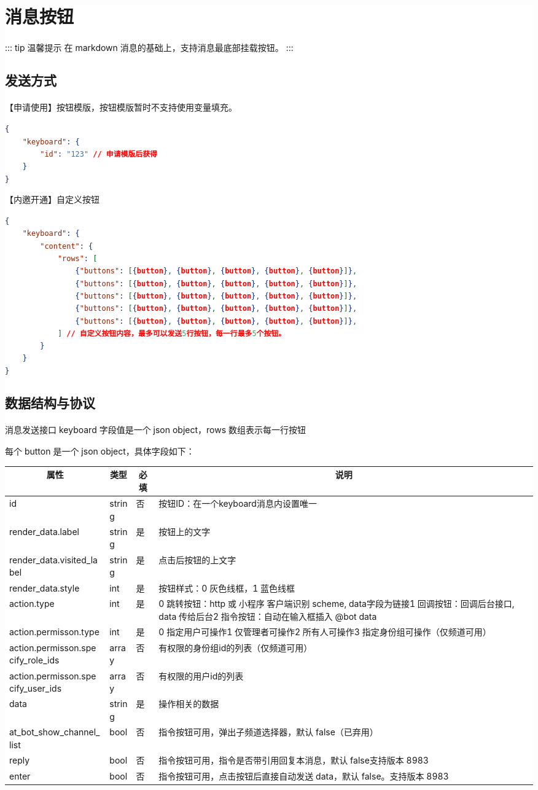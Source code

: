 # 消息按钮

::: tip 温馨提示
在 markdown 消息的基础上，支持消息最底部挂载按钮。
:::

## 发送方式

【申请使用】按钮模版，按钮模版暂时不支持使用变量填充。

```json
{
    "keyboard": {
        "id": "123" // 申请模版后获得
    }
}
```

【内邀开通】自定义按钮

```json
{
    "keyboard": {
        "content": {
            "rows": [
                {"buttons": [{button}, {button}, {button}, {button}, {button}]},
                {"buttons": [{button}, {button}, {button}, {button}, {button}]},
                {"buttons": [{button}, {button}, {button}, {button}, {button}]},
                {"buttons": [{button}, {button}, {button}, {button}, {button}]},
                {"buttons": [{button}, {button}, {button}, {button}, {button}]},
            ] // 自定义按钮内容，最多可以发送5行按钮，每一行最多5个按钮。
        }
    }
}
```

## 数据结构与协议

消息发送接口 keyboard 字段值是一个 json object，rows 数组表示每一行按钮

每个 button 是一个 json object，具体字段如下：

| **属性** | **类型** | **必填** | **说明** |
| --- | --- | --- | --- |
| id | string | 否 | 按钮ID：在一个keyboard消息内设置唯一 |
| render_data.label | string | 是 | 按钮上的文字 |
| render_data.visited_label | string | 是 | 点击后按钮的上文字 |
| render_data.style | int | 是 | 按钮样式：0 灰色线框，1 蓝色线框 |
| action.type | int | 是 | 0 跳转按钮：http 或 小程序 客户端识别 scheme, data字段为链接1 回调按钮：回调后台接口, data 传给后台2 指令按钮：自动在输入框插入 @bot data |
| action.permisson.type | int | 是 | 0 指定用户可操作1 仅管理者可操作2 所有人可操作3 指定身份组可操作（仅频道可用） |
| action.permisson.specify_role_ids | array | 否 | 有权限的身份组id的列表（仅频道可用） |
| action.permisson.specify_user_ids | array | 否 | 有权限的用户id的列表 |
| data | string | 是 | 操作相关的数据 |
| at_bot_show_channel_list | bool | 否 | 指令按钮可用，弹出子频道选择器，默认 false（已弃用） |
| reply | bool | 否 | 指令按钮可用，指令是否带引用回复本消息，默认 false支持版本 8983 |
| enter | bool | 否 | 指令按钮可用，点击按钮后直接自动发送 data，默认 false。支持版本 8983 |